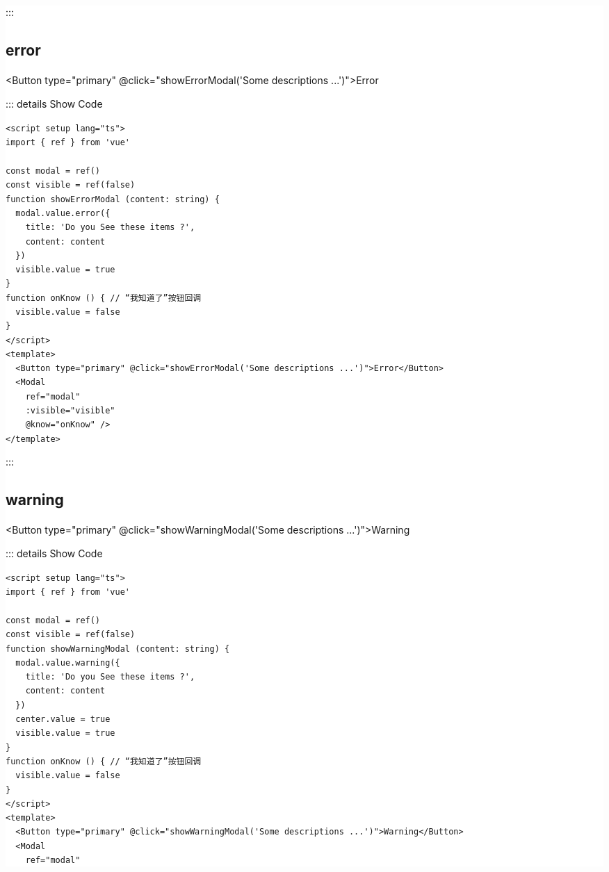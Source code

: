 ```vue
```

:::

## error

<Button type="primary" @click="showErrorModal('Some descriptions ...')">Error</Button>

::: details Show Code

```vue
<script setup lang="ts">
import { ref } from 'vue'

const modal = ref()
const visible = ref(false)
function showErrorModal (content: string) {
  modal.value.error({
    title: 'Do you See these items ?',
    content: content
  })
  visible.value = true
}
function onKnow () { // “我知道了”按钮回调
  visible.value = false
}
</script>
<template>
  <Button type="primary" @click="showErrorModal('Some descriptions ...')">Error</Button>
  <Modal
    ref="modal"
    :visible="visible"
    @know="onKnow" />
</template>
```

:::

## warning

<Button type="primary" @click="showWarningModal('Some descriptions ...')">Warning</Button>

::: details Show Code

```vue
<script setup lang="ts">
import { ref } from 'vue'

const modal = ref()
const visible = ref(false)
function showWarningModal (content: string) {
  modal.value.warning({
    title: 'Do you See these items ?',
    content: content
  })
  center.value = true
  visible.value = true
}
function onKnow () { // “我知道了”按钮回调
  visible.value = false
}
</script>
<template>
  <Button type="primary" @click="showWarningModal('Some descriptions ...')">Warning</Button>
  <Modal
    ref="modal"
```